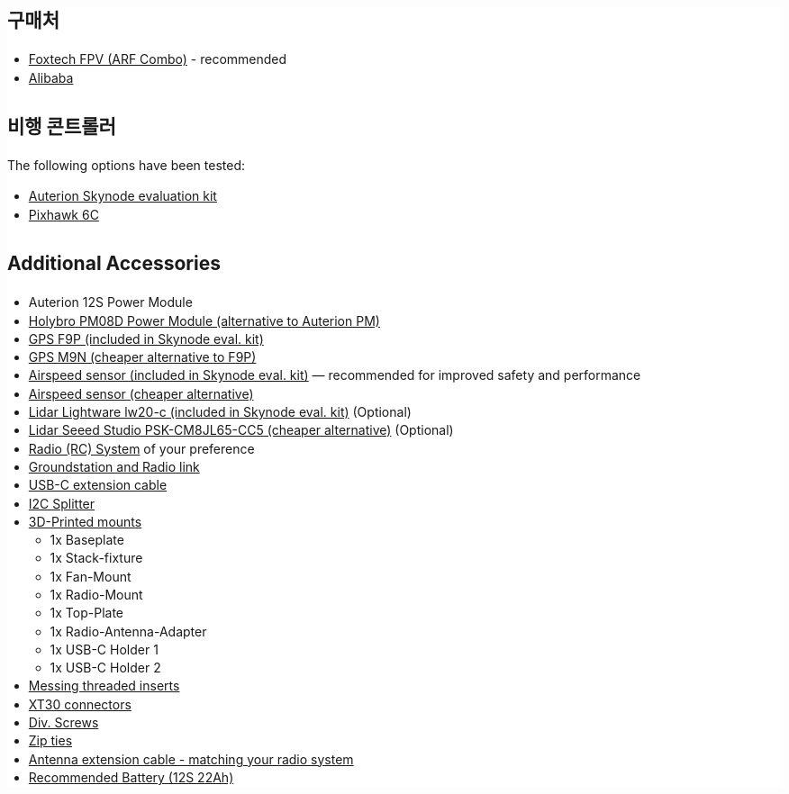 ## 구매처

- [Foxtech FPV (ARF Combo)](https://www.foxtechfpv.com/foxtech-loong-2160-vtol.html) - recommended
- [Alibaba](https://www.alibaba.com/product-detail/Loong-2160-Long-Endurance-VTOL-Mapping_1600280686653.html)

## 비행 콘트롤러

The following options have been tested:

- [Auterion Skynode evaluation kit](../companion_computer/auterion_skynode.md)
- [Pixhawk 6C](../flight_controller/pixhawk6c.md)

## Additional Accessories

- Auterion 12S Power Module
- [Holybro PM08D Power Module (alternative to Auterion PM)](https://holybro.com/collections/power-modules-pdbs/products/pm08d-digital-power-module-14s-200a)
- [GPS F9P (included in Skynode eval. kit)](../gps_compass/rtk_gps_holybro_h-rtk-f9p.md)
- [GPS M9N (cheaper alternative to F9P)](../gps_compass/rtk_gps_holybro_h-rtk-m8p.md)
- [Airspeed sensor (included in Skynode eval. kit)](https://www.dualrc.com/parts/airspeed-sensor-sdp33) — recommended for improved safety and performance
- [Airspeed sensor (cheaper alternative)](https://holybro.com/products/digital-air-speed-sensor?pr_prod_strat=use_description&pr_rec_id=236dfda00&pr_rec_pid=7150470561981&pr_ref_pid=7150472462525&pr_seq=uniform)
- [Lidar Lightware lw20-c (included in Skynode eval. kit)](../sensor/sfxx_lidar.md) (Optional)
- [Lidar Seeed Studio PSK-CM8JL65-CC5 (cheaper alternative)](https://www.seeedstudio.com/PSK-CM8JL65-CC5-Infrared-Distance-Measuring-Sensor-p-4028.html) (Optional)
- [Radio (RC) System](../getting_started/rc_transmitter_receiver.md) of your preference
- [Groundstation and Radio link](https://holybro.com/collections/rc-radio-transmitter-receiver/products/skydroid-h12?variant=42940989931709)
- [USB-C extension cable](https://www.digitec.ch/en/s1/product/powerguard-usb-c-usb-c-025-m-usb-cables-22529949?dbq=1&gclid=Cj0KCQjw2cWgBhDYARIsALggUhrh-z-7DSU0wKfLBVa8filkXLQaxUpi7pC0ffQyRzLng8Ph01h2R1gaAp0mEALw_wcB&gclsrc=aw.ds)
- [I2C Splitter](https://www.3dxr.co.uk/autopilots-c2/the-cube-aka-pixhawk-2-1-c9/cube-cables-accessories-sensors-c15/cubepilot-i2c-can-splitter-jst-gh-4pin-p2840)
- [3D-Printed mounts](https://github.com/PX4/PX4-user_guide/raw/main/assets/airframes/vtol/foxtech_loong_2160/loong-3d-prints.zip)
  - 1x Baseplate
  - 1x Stack-fixture
  - 1x Fan-Mount
  - 1x Radio-Mount
  - 1x Top-Plate
  - 1x Radio-Antenna-Adapter
  - 1x USB-C Holder 1
  - 1x USB-C Holder 2
- [Messing threaded inserts](https://cnckitchen.store/products/gewindeeinsatz-threaded-insert-set-standard-200-stk-pcs)
- [XT30 connectors](https://www.amazon.com/Connectors-Female-Pieces-Shrink-Battery/dp/B0875MBLNH/ref=sr_1_1?keywords=xt30+connector&qid=1700643604&sr=8-1)
- [Div. Screws](https://de.aliexpress.com/item/1005005999729125.html?spm=a2g0o.productlist.main.1.7fe0c7fcvInMsM&algo_pvid=2e5373e9-747f-4a28-9739-cd59d05d64f1&aem_p4p_detail=202311220106396068090130108300006423842&algo_exp_id=2e5373e9-747f-4a28-9739-cd59d05d64f1-0&pdp_npi=4%40dis%21CHF%2114.42%213.72%21%21%2116.01%21%21%402101f04d17006439995917563eeeb0%2112000035246480339%21sea%21CH%210%21AB&curPageLogUid=24AixvgVOlG3&search_p4p_id=202311220106396068090130108300006423842_1)
- [Zip ties](https://www.amazon.com/Superun-Cable-Tie-Kit-Assorted/dp/B07TMKJP5S/ref=sr_1_2?crid=968Z3XJK9N3J&keywords=zip%2Bties%2Bset&qid=1700644053&sprefix=zip%2Bties%2Bset%2Caps%2C155&sr=8-2&th=1)
- [Antenna extension cable - matching your radio system](https://www.digikey.ch/de/products/detail/amphenol-rf/095-902-536-012/13246174)
- [Recommended Battery (12S 22Ah)](https://genstattu.com/tattu-22-2v-30c-6s-22000mah-lipo-battery-with-xt90-s-plug-for-uav.html)
